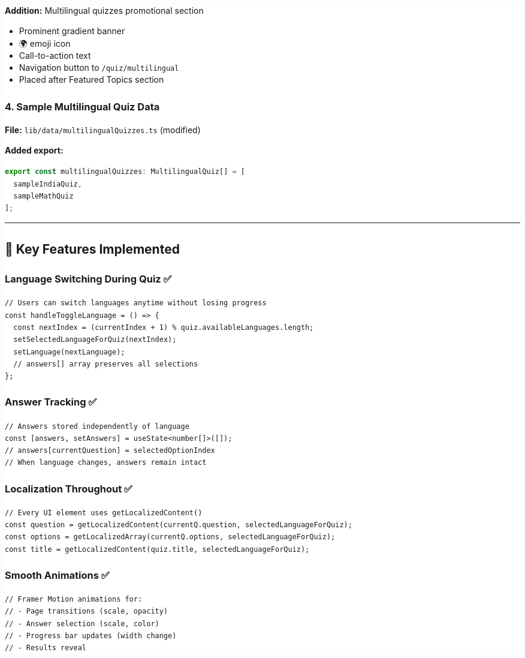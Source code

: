 **Addition:** Multilingual quizzes promotional section
- Prominent gradient banner
- 🌍 emoji icon
- Call-to-action text
- Navigation button to `/quiz/multilingual`
- Placed after Featured Topics section

### 4. Sample Multilingual Quiz Data
**File:** `lib/data/multilingualQuizzes.ts` (modified)

**Added export:**
```typescript
export const multilingualQuizzes: MultilingualQuiz[] = [
  sampleIndiaQuiz,
  sampleMathQuiz
];
```

---

## 🎯 Key Features Implemented

### Language Switching During Quiz ✅
```tsx
// Users can switch languages anytime without losing progress
const handleToggleLanguage = () => {
  const nextIndex = (currentIndex + 1) % quiz.availableLanguages.length;
  setSelectedLanguageForQuiz(nextIndex);
  setLanguage(nextLanguage);
  // answers[] array preserves all selections
};
```

### Answer Tracking ✅
```tsx
// Answers stored independently of language
const [answers, setAnswers] = useState<number[]>([]);
// answers[currentQuestion] = selectedOptionIndex
// When language changes, answers remain intact
```

### Localization Throughout ✅
```tsx
// Every UI element uses getLocalizedContent()
const question = getLocalizedContent(currentQ.question, selectedLanguageForQuiz);
const options = getLocalizedArray(currentQ.options, selectedLanguageForQuiz);
const title = getLocalizedContent(quiz.title, selectedLanguageForQuiz);
```

### Smooth Animations ✅
```tsx
// Framer Motion animations for:
// - Page transitions (scale, opacity)
// - Answer selection (scale, color)
// - Progress bar updates (width change)
// - Results reveal
```
